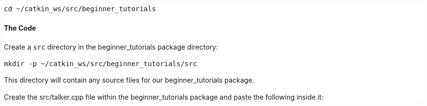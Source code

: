 <span class="anchor" id="roscpp_tutorials.2BAC8-Tutorials.2BAC8-WritingPublisherSubscriber.line-4-2"></span><span class="anchor" id="roscpp_tutorials.2BAC8-Tutorials.2BAC8-WritingPublisherSubscriber.line-5-2"></span>

<pre><span class="anchor" id="roscpp_tutorials.2BAC8-Tutorials.2BAC8-WritingPublisherSubscriber.line-1-4"></span>cd ~/catkin_ws/src/beginner_tutorials</pre>

</div>

<span class="anchor" id="roscpp_tutorials.2BAC8-Tutorials.2BAC8-WritingPublisherSubscriber.line-22"></span><span class="anchor" id="roscpp_tutorials.2BAC8-Tutorials.2BAC8-WritingPublisherSubscriber.line-23"></span>

#### The Code

<span class="anchor" id="roscpp_tutorials.2BAC8-Tutorials.2BAC8-WritingPublisherSubscriber.line-24"></span><span class="anchor" id="roscpp_tutorials.2BAC8-Tutorials.2BAC8-WritingPublisherSubscriber.line-25"></span>

<span class="anchor" id="roscpp_tutorials.2BAC8-Tutorials.2BAC8-WritingPublisherSubscriber.line-26"></span><span class="anchor" id="roscpp_tutorials.2BAC8-Tutorials.2BAC8-WritingPublisherSubscriber.line-27"></span><span class="anchor" id="roscpp_tutorials.2BAC8-Tutorials.2BAC8-WritingPublisherSubscriber.line-28"></span><span class="anchor" id="roscpp_tutorials.2BAC8-Tutorials.2BAC8-WritingPublisherSubscriber.line-29"></span><span class="anchor" id="roscpp_tutorials.2BAC8-Tutorials.2BAC8-WritingPublisherSubscriber.line-30"></span><span class="anchor" id="roscpp_tutorials.2BAC8-Tutorials.2BAC8-WritingPublisherSubscriber.line-31"></span><span class="anchor" id="roscpp_tutorials.2BAC8-Tutorials.2BAC8-WritingPublisherSubscriber.line-32"></span><span class="anchor" id="roscpp_tutorials.2BAC8-Tutorials.2BAC8-WritingPublisherSubscriber.line-33"></span>

<div class="buildsystem catkin"><span class="anchor" id="roscpp_tutorials.2BAC8-Tutorials.2BAC8-WritingPublisherSubscriber.line-1-5"></span>

Create a <tt class="backtick">src</tt> directory in the beginner_tutorials package directory:<span class="anchor" id="roscpp_tutorials.2BAC8-Tutorials.2BAC8-WritingPublisherSubscriber.line-2-3"></span><span class="anchor" id="roscpp_tutorials.2BAC8-Tutorials.2BAC8-WritingPublisherSubscriber.line-3-3"></span>

<span class="anchor" id="roscpp_tutorials.2BAC8-Tutorials.2BAC8-WritingPublisherSubscriber.line-4-3"></span><span class="anchor" id="roscpp_tutorials.2BAC8-Tutorials.2BAC8-WritingPublisherSubscriber.line-5-3"></span>

<pre><span class="anchor" id="roscpp_tutorials.2BAC8-Tutorials.2BAC8-WritingPublisherSubscriber.line-1-6"></span>mkdir -p ~/catkin_ws/src/beginner_tutorials/src</pre>

<span class="anchor" id="roscpp_tutorials.2BAC8-Tutorials.2BAC8-WritingPublisherSubscriber.line-6-1"></span><span class="anchor" id="roscpp_tutorials.2BAC8-Tutorials.2BAC8-WritingPublisherSubscriber.line-7-1"></span>

This directory will contain any source files for our beginner_tutorials package.

</div>

<span class="anchor" id="roscpp_tutorials.2BAC8-Tutorials.2BAC8-WritingPublisherSubscriber.line-34"></span><span class="anchor" id="roscpp_tutorials.2BAC8-Tutorials.2BAC8-WritingPublisherSubscriber.line-35"></span>

Create the src/talker.cpp file within the beginner_tutorials package and paste the following inside it:<span class="anchor" id="roscpp_tutorials.2BAC8-Tutorials.2BAC8-WritingPublisherSubscriber.line-36"></span><span class="anchor" id="roscpp_tutorials.2BAC8-Tutorials.2BAC8-WritingPublisherSubscriber.line-37"></span>
